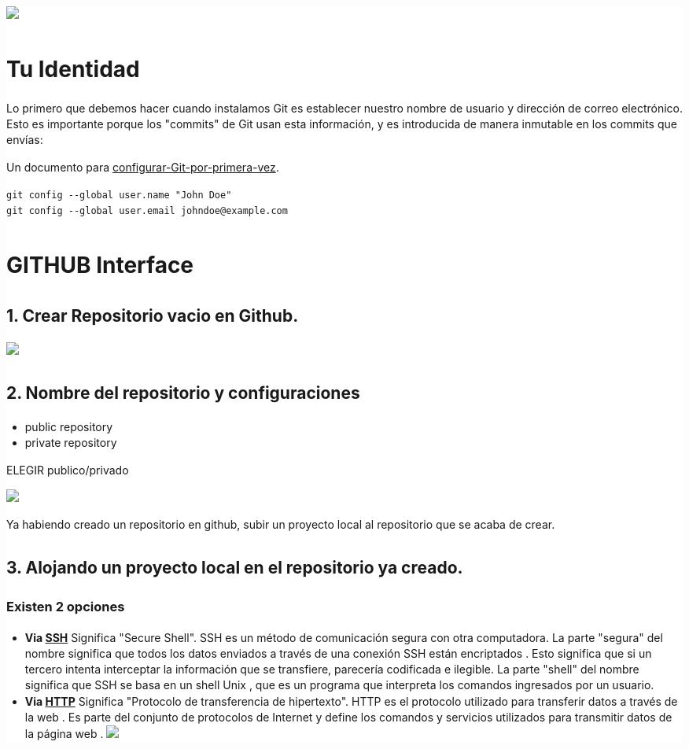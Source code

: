 
![](https://i.imgur.com/cCT6Ime.png)
 
# Tu Identidad

Lo primero que debemos hacer cuando instalamos Git es establecer nuestro nombre de usuario y dirección de correo electrónico. Esto es importante porque los "commits" de Git usan esta información, y es introducida de manera inmutable en los commits que envías:

Un documento para [configurar-Git-por-primera-vez](https://git-scm.com/book/es/v2/Inicio---Sobre-el-Control-de-Versiones-Configurando-Git-por-primera-vez).

```shell=
git config --global user.name "John Doe"
git config --global user.email johndoe@example.com
```


# GITHUB Interface

## 1. Crear Repositorio vacio en Github.
![](https://i.imgur.com/6E0AmD9.png)
## 2. Nombre del repositorio y configuraciones 
 - public repository
 - private repository
 
ELEGIR publico/privado

![](https://i.imgur.com/ReUeFZQ.png)

Ya habiendo creado un repositorio en github, subir un proyecto local al repositorio que se acaba de crear.

## 3. Alojando un proyecto local en el repositorio ya creado.

### Existen 2 opciones

- **Via [SSH](https://techterms.com/definition/ssh)**
Significa "Secure Shell". SSH es un método de comunicación segura con otra computadora. La parte "segura" del nombre significa que todos los datos enviados a través de una conexión SSH están encriptados . Esto significa que si un tercero intenta interceptar la información que se transfiere, parecería codificada e ilegible. La parte "shell" del nombre significa que SSH se basa en un shell Unix , que es un programa que interpreta los comandos ingresados ​​por un usuario.
- **Via [HTTP](https://techterms.com/definition/http)**
Significa "Protocolo de transferencia de hipertexto". HTTP es el protocolo utilizado para transferir datos a través de la web . Es parte del conjunto de protocolos de Internet y define los comandos y servicios utilizados para transmitir datos de la página web .
![](https://i.imgur.com/QyBfzPL.png)
